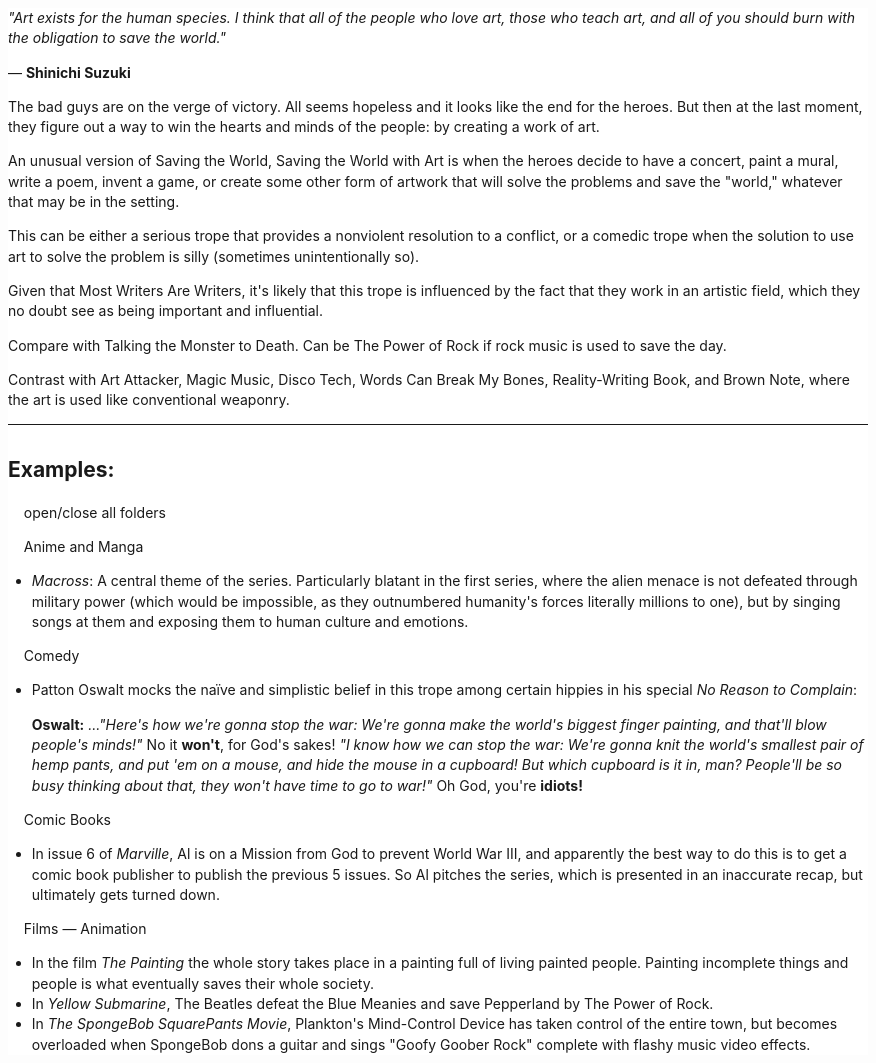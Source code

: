 _"Art exists for the human species. I think that all of the people who love art, those who teach art, and all of you should burn with the obligation to save the world."_

— **Shinichi Suzuki**

The bad guys are on the verge of victory. All seems hopeless and it looks like the end for the heroes. But then at the last moment, they figure out a way to win the hearts and minds of the people: by creating a work of art.

An unusual version of Saving the World, Saving the World with Art is when the heroes decide to have a concert, paint a mural, write a poem, invent a game, or create some other form of artwork that will solve the problems and save the "world," whatever that may be in the setting.

This can be either a serious trope that provides a nonviolent resolution to a conflict, or a comedic trope when the solution to use art to solve the problem is silly (sometimes unintentionally so).

Given that Most Writers Are Writers, it's likely that this trope is influenced by the fact that they work in an artistic field, which they no doubt see as being important and influential.

Compare with Talking the Monster to Death. Can be The Power of Rock if rock music is used to save the day.

Contrast with Art Attacker, Magic Music, Disco Tech, Words Can Break My Bones, Reality-Writing Book, and Brown Note, where the art is used like conventional weaponry.

___

## Examples:

    open/close all folders 

    Anime and Manga 

-   _Macross_: A central theme of the series. Particularly blatant in the first series, where the alien menace is not defeated through military power (which would be impossible, as they outnumbered humanity's forces literally millions to one), but by singing songs at them and exposing them to human culture and emotions.

    Comedy 

-   Patton Oswalt mocks the naïve and simplistic belief in this trope among certain hippies in his special _No Reason to Complain_:
    
    **Oswalt:** _..."Here's how we're gonna stop the war: We're gonna make the world's biggest finger painting, and that'll blow people's minds!"_ No it **won't**, for God's sakes! _"I know how we can stop the war: We're gonna knit the world's smallest pair of hemp pants, and put 'em on a mouse, and hide the mouse in a cupboard! But which cupboard is it in, man? People'll be so busy thinking about that, they won't have time to go to war!"_ Oh God, you're **idiots!**
    

    Comic Books 

-   In issue 6 of _Marville_, Al is on a Mission from God to prevent World War III, and apparently the best way to do this is to get a comic book publisher to publish the previous 5 issues. So Al pitches the series, which is presented in an inaccurate recap, but ultimately gets turned down.

    Films — Animation 

-   In the film _The Painting_ the whole story takes place in a painting full of living painted people. Painting incomplete things and people is what eventually saves their whole society.
-   In _Yellow Submarine_, The Beatles defeat the Blue Meanies and save Pepperland by The Power of Rock.
-   In _The SpongeBob SquarePants Movie_, Plankton's Mind-Control Device has taken control of the entire town, but becomes overloaded when SpongeBob dons a guitar and sings "Goofy Goober Rock" complete with flashy music video effects.

